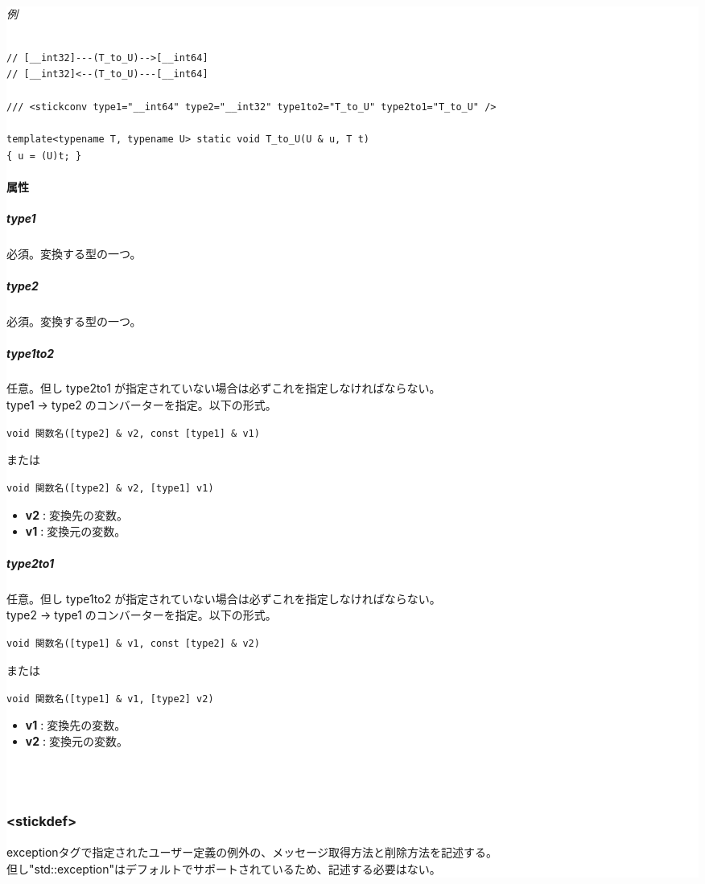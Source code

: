 ###### 例  

```  
// [__int32]---(T_to_U)-->[__int64]
// [__int32]<--(T_to_U)---[__int64]

/// <stickconv type1="__int64" type2="__int32" type1to2="T_to_U" type2to1="T_to_U" />  

template<typename T, typename U> static void T_to_U(U & u, T t)  
{ u = (U)t; }  
```  

#### 属性  

##### type1  

必須。変換する型の一つ。  

##### type2  

必須。変換する型の一つ。  

##### type1to2  

任意。但し type2to1 が指定されていない場合は必ずこれを指定しなければならない。  
type1 -\> type2 のコンバーターを指定。以下の形式。
```  
void 関数名([type2] & v2, const [type1] & v1)  
```  
または  
```  
void 関数名([type2] & v2, [type1] v1)  
```  
- **v2** : 変換先の変数。  
- **v1** : 変換元の変数。  

##### type2to1  

任意。但し type1to2 が指定されていない場合は必ずこれを指定しなければならない。  
type2 -\> type1 のコンバーターを指定。以下の形式。  
```
void 関数名([type1] & v1, const [type2] & v2)  
```
または  
```
void 関数名([type1] & v1, [type2] v2)  
```
- **v1** : 変換先の変数。  
- **v2** : 変換元の変数。  

<br/><br/>

### \<stickdef\>  

exceptionタグで指定されたユーザー定義の例外の、メッセージ取得方法と削除方法を記述する。  
但し"std::exception"はデフォルトでサポートされているため、記述する必要はない。  


[^1]: 変数はstructのメンバー変数のみエクスポート可能。classのメンバー変数、グローバル変数はエクスポートできない。